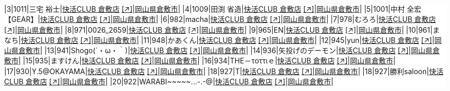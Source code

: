 |3|1011|<span class="rank-name-pd">三宅 裕士</span>|<a href="/darts/rank/shops/10284.html">快活CLUB 倉敷店</a> <a href="https://vs.phoenixdarts.com/jp/shop/shopDetailInfo/s_10284?s_seq=10284">[↗]</a>|<a href="/darts/rank/岡山県/倉敷市">岡山県倉敷市</a>|
|4|1009|<span class="rank-name-pd"><span class="pro-icon-pd"></span>田渕 省造</span>|<a href="/darts/rank/shops/10284.html">快活CLUB 倉敷店</a> <a href="https://vs.phoenixdarts.com/jp/shop/shopDetailInfo/s_10284?s_seq=10284">[↗]</a>|<a href="/darts/rank/岡山県/倉敷市">岡山県倉敷市</a>|
|5|1001|<span class="rank-name-pd">中村 全宏【GEAR】</span>|<a href="/darts/rank/shops/10284.html">快活CLUB 倉敷店</a> <a href="https://vs.phoenixdarts.com/jp/shop/shopDetailInfo/s_10284?s_seq=10284">[↗]</a>|<a href="/darts/rank/岡山県/倉敷市">岡山県倉敷市</a>|
|6|982|<span class="rank-name-pd">macha</span>|<a href="/darts/rank/shops/10284.html">快活CLUB 倉敷店</a> <a href="https://vs.phoenixdarts.com/jp/shop/shopDetailInfo/s_10284?s_seq=10284">[↗]</a>|<a href="/darts/rank/岡山県/倉敷市">岡山県倉敷市</a>|
|7|978|<span class="rank-name-pd">むろろ</span>|<a href="/darts/rank/shops/10284.html">快活CLUB 倉敷店</a> <a href="https://vs.phoenixdarts.com/jp/shop/shopDetailInfo/s_10284?s_seq=10284">[↗]</a>|<a href="/darts/rank/岡山県/倉敷市">岡山県倉敷市</a>|
|8|971|<span class="rank-name-pd">0026_2659</span>|<a href="/darts/rank/shops/10284.html">快活CLUB 倉敷店</a> <a href="https://vs.phoenixdarts.com/jp/shop/shopDetailInfo/s_10284?s_seq=10284">[↗]</a>|<a href="/darts/rank/岡山県/倉敷市">岡山県倉敷市</a>|
|9|965|<span class="rank-name-pd">EN</span>|<a href="/darts/rank/shops/10284.html">快活CLUB 倉敷店</a> <a href="https://vs.phoenixdarts.com/jp/shop/shopDetailInfo/s_10284?s_seq=10284">[↗]</a>|<a href="/darts/rank/岡山県/倉敷市">岡山県倉敷市</a>|
|10|961|<span class="rank-name-pd">まなち</span>|<a href="/darts/rank/shops/10284.html">快活CLUB 倉敷店</a> <a href="https://vs.phoenixdarts.com/jp/shop/shopDetailInfo/s_10284?s_seq=10284">[↗]</a>|<a href="/darts/rank/岡山県/倉敷市">岡山県倉敷市</a>|
|11|948|<span class="rank-name-pd">かあくん</span>|<a href="/darts/rank/shops/10284.html">快活CLUB 倉敷店</a> <a href="https://vs.phoenixdarts.com/jp/shop/shopDetailInfo/s_10284?s_seq=10284">[↗]</a>|<a href="/darts/rank/岡山県/倉敷市">岡山県倉敷市</a>|
|12|945|<span class="rank-name-pd">yun</span>|<a href="/darts/rank/shops/10284.html">快活CLUB 倉敷店</a> <a href="https://vs.phoenixdarts.com/jp/shop/shopDetailInfo/s_10284?s_seq=10284">[↗]</a>|<a href="/darts/rank/岡山県/倉敷市">岡山県倉敷市</a>|
|13|941|<span class="rank-name-pd">Shogo(´・ω・｀)</span>|<a href="/darts/rank/shops/10284.html">快活CLUB 倉敷店</a> <a href="https://vs.phoenixdarts.com/jp/shop/shopDetailInfo/s_10284?s_seq=10284">[↗]</a>|<a href="/darts/rank/岡山県/倉敷市">岡山県倉敷市</a>|
|14|936|<span class="rank-name-pd">矢投げのデーモン</span>|<a href="/darts/rank/shops/10284.html">快活CLUB 倉敷店</a> <a href="https://vs.phoenixdarts.com/jp/shop/shopDetailInfo/s_10284?s_seq=10284">[↗]</a>|<a href="/darts/rank/岡山県/倉敷市">岡山県倉敷市</a>|
|15|935|<span class="rank-name-pd">ますけん</span>|<a href="/darts/rank/shops/10284.html">快活CLUB 倉敷店</a> <a href="https://vs.phoenixdarts.com/jp/shop/shopDetailInfo/s_10284?s_seq=10284">[↗]</a>|<a href="/darts/rank/岡山県/倉敷市">岡山県倉敷市</a>|
|16|934|<span class="rank-name-pd">THE－τοττιｅ</span>|<a href="/darts/rank/shops/10284.html">快活CLUB 倉敷店</a> <a href="https://vs.phoenixdarts.com/jp/shop/shopDetailInfo/s_10284?s_seq=10284">[↗]</a>|<a href="/darts/rank/岡山県/倉敷市">岡山県倉敷市</a>|
|17|930|<span class="rank-name-pd">Y.5@OKAYAMA</span>|<a href="/darts/rank/shops/10284.html">快活CLUB 倉敷店</a> <a href="https://vs.phoenixdarts.com/jp/shop/shopDetailInfo/s_10284?s_seq=10284">[↗]</a>|<a href="/darts/rank/岡山県/倉敷市">岡山県倉敷市</a>|
|18|927|<span class="rank-name-pd">T</span>|<a href="/darts/rank/shops/10284.html">快活CLUB 倉敷店</a> <a href="https://vs.phoenixdarts.com/jp/shop/shopDetailInfo/s_10284?s_seq=10284">[↗]</a>|<a href="/darts/rank/岡山県/倉敷市">岡山県倉敷市</a>|
|18|927|<span class="rank-name-pd">勝利saloon</span>|<a href="/darts/rank/shops/10284.html">快活CLUB 倉敷店</a> <a href="https://vs.phoenixdarts.com/jp/shop/shopDetailInfo/s_10284?s_seq=10284">[↗]</a>|<a href="/darts/rank/岡山県/倉敷市">岡山県倉敷市</a>|
|20|922|<span class="rank-name-pd">WARABI~~~~~...-.-@</span>|<a href="/darts/rank/shops/10284.html">快活CLUB 倉敷店</a> <a href="https://vs.phoenixdarts.com/jp/shop/shopDetailInfo/s_10284?s_seq=10284">[↗]</a>|<a href="/darts/rank/岡山県/倉敷市">岡山県倉敷市</a>|
